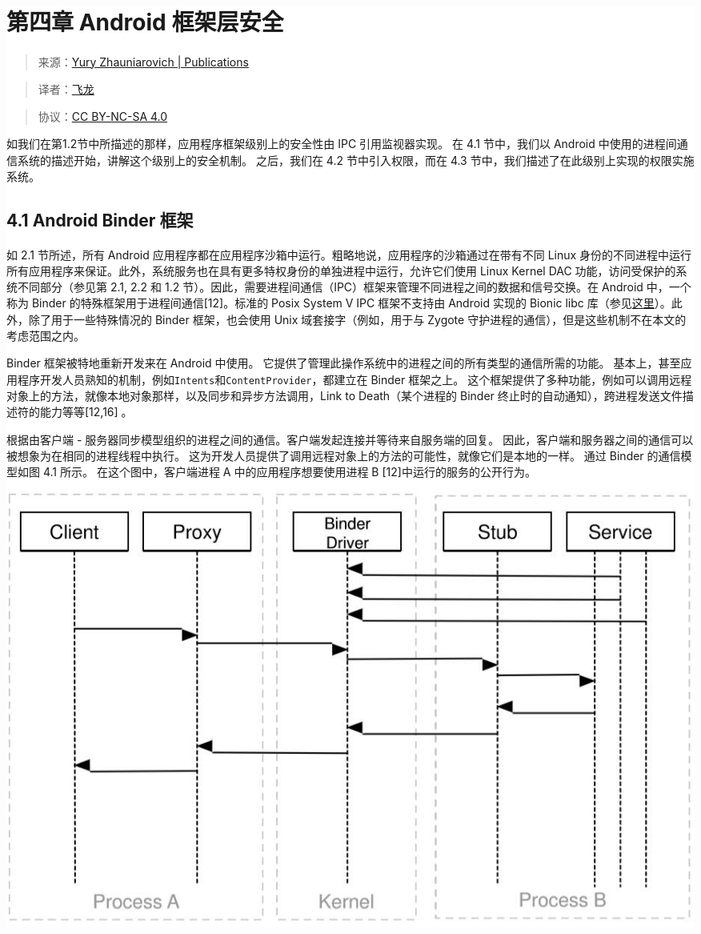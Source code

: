 # 第四章 Android 框架层安全

> 来源：[Yury Zhauniarovich | Publications](http://www.zhauniarovich.com/pubs.html)

> 译者：[飞龙](https://github.com/)

> 协议：[CC BY-NC-SA 4.0](http://creativecommons.org/licenses/by-nc-sa/4.0/)

如我们在第1.2节中所描述的那样，应用程序框架级别上的安全性由 IPC 引用监视器实现。 在 4.1 节中，我们以 Android 中使用的进程间通信系统的描述开始，讲解这个级别上的安全机制。 之后，我们在 4.2 节中引入权限，而在 4.3 节中，我们描述了在此级别上实现的权限实施系统。

## 4.1 Android Binder 框架 

如 2.1 节所述，所有 Android 应用程序都在应用程序沙箱中运行。粗略地说，应用程序的沙箱通过在带有不同 Linux 身份的不同进程中运行所有应用程序来保证。此外，系统服务也在具有更多特权身份的单独进程中运行，允许它们使用 Linux Kernel DAC 功能，访问受保护的系统不同部分（参见第 2.1, 2.2 和 1.2 节）。因此，需要进程间通信（IPC）框架来管理不同进程之间的数据和信号交换。在 Android 中，一个称为 Binder 的特殊框架用于进程间通信[12]。标准的 Posix System V IPC 框架不支持由 Android 实现的 Bionic libc 库（参见[这里](https://android.googlesource.com/platform/ndk/+/android-4.2.2_r1.2/docs/system/libc/SYSV-IPC.html)）。此外，除了用于一些特殊情况的 Binder 框架，也会使用 Unix 域套接字（例如，用于与 Zygote 守护进程的通信），但是这些机制不在本文的考虑范围之内。

Binder 框架被特地重新开发来在 Android 中使用。 它提供了管理此操作系统中的进程之间的所有类型的通信所需的功能。 基本上，甚至应用程序开发人员熟知的机制，例如`Intents`和`ContentProvider`，都建立在 Binder 框架之上。 这个框架提供了多种功能，例如可以调用远程对象上的方法，就像本地对象那样，以及同步和异步方法调用，Link to Death（某个进程的 Binder 终止时的自动通知），跨进程发送文件描述符的能力等等[12,16] 。

根据由客户端 - 服务器同步模型组织的进程之间的通信。客户端发起连接并等待来自服务端的回复。 因此，客户端和服务器之间的通信可以被想象为在相同的进程线程中执行。 这为开发人员提供了调用远程对象上的方法的可能性，就像它们是本地的一样。 通过 Binder 的通信模型如图 4.1 所示。 在这个图中，客户端进程 A 中的应用程序想要使用进程 B  [12]中运行的服务的公开行为。

![](../pictures/4-1.jpg)
